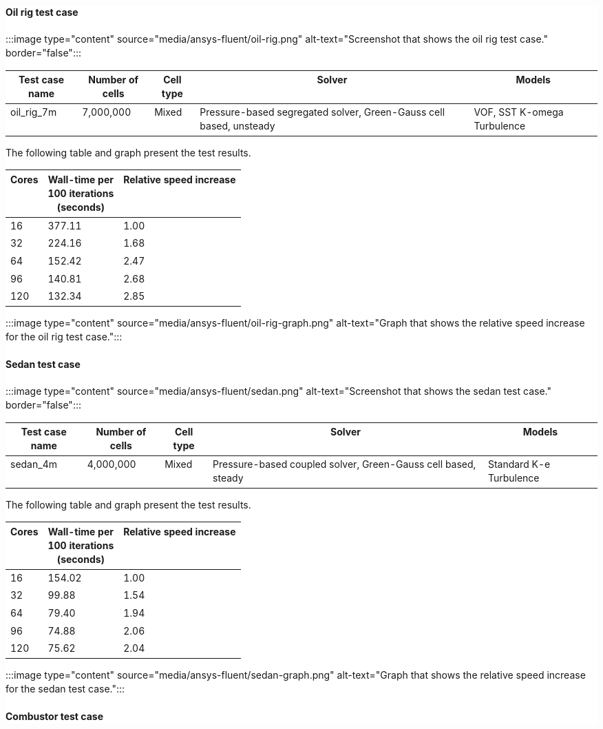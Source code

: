 #### Oil rig test case

:::image type="content" source="media/ansys-fluent/oil-rig.png" alt-text="Screenshot that shows the oil rig test case." border="false":::

|Test case name|Number of cells  |Cell type  |Solver  |Models  |
|---------|--|-------|---------|---------|
|oil_rig_7m|7,000,000|Mixed|Pressure-based segregated solver, Green-Gauss cell based, unsteady|VOF, SST K-omega Turbulence|

The following table and graph present the test results.

|Cores|Wall-time per <br> 100 iterations <br> (seconds)|Relative speed increase|
|-|-|-|
|16| 377.11| 1.00|
|32| 224.16| 1.68|
|64| 152.42| 2.47|
|96| 140.81| 2.68|
|120| 132.34 |2.85|

:::image type="content" source="media/ansys-fluent/oil-rig-graph.png" alt-text="Graph that shows the relative speed increase for the oil rig test case.":::

#### Sedan test case

:::image type="content" source="media/ansys-fluent/sedan.png" alt-text="Screenshot that shows the sedan test case." border="false":::

|Test case name|Number of cells  |Cell type  |Solver  |Models  |
|---------|--|-------|---------|---------|
|sedan_4m|4,000,000|Mixed|Pressure-based coupled solver, Green-Gauss cell based, steady|Standard K-e Turbulence|

The following table and graph present the test results.

|Cores|Wall-time per <br> 100 iterations <br> (seconds)|Relative speed increase|
|-|-|-|
|16 |154.02| 1.00|
|32 |99.88| 1.54|
|64 |79.40| 1.94|
|96 |74.88| 2.06|
|120| 75.62| 2.04|

:::image type="content" source="media/ansys-fluent/sedan-graph.png" alt-text="Graph that shows the relative speed increase for the sedan test case.":::

#### Combustor test case
